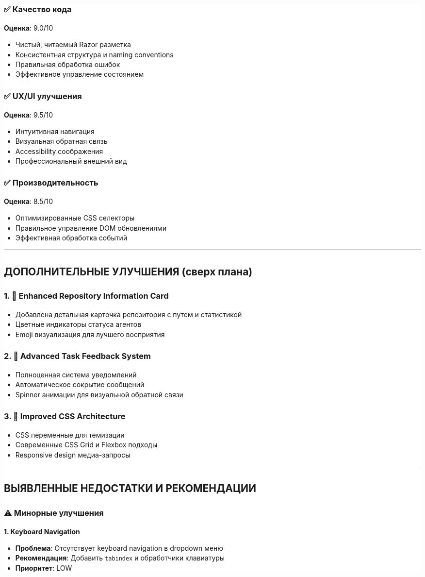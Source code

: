 ### ✅ Качество кода
**Оценка**: 9.0/10
- Чистый, читаемый Razor разметка
- Консистентная структура и naming conventions
- Правильная обработка ошибок
- Эффективное управление состоянием

### ✅ UX/UI улучшения
**Оценка**: 9.5/10
- Интуитивная навигация
- Визуальная обратная связь
- Accessibility соображения
- Профессиональный внешний вид

### ✅ Производительность
**Оценка**: 8.5/10
- Оптимизированные CSS селекторы
- Правильное управление DOM обновлениями
- Эффективная обработка событий

---

## ДОПОЛНИТЕЛЬНЫЕ УЛУЧШЕНИЯ (сверх плана)

### 1. 🚀 Enhanced Repository Information Card
- Добавлена детальная карточка репозитория с путем и статистикой
- Цветные индикаторы статуса агентов
- Emoji визуализация для лучшего восприятия

### 2. 🚀 Advanced Task Feedback System
- Полноценная система уведомлений
- Автоматическое сокрытие сообщений
- Spinner анимации для визуальной обратной связи

### 3. 🚀 Improved CSS Architecture
- CSS переменные для темизации
- Современные CSS Grid и Flexbox подходы
- Responsive design медиа-запросы

---

## ВЫЯВЛЕННЫЕ НЕДОСТАТКИ И РЕКОМЕНДАЦИИ

### ⚠️ Минорные улучшения

**1. Keyboard Navigation**
- **Проблема**: Отсутствует keyboard navigation в dropdown меню
- **Рекомендация**: Добавить `tabindex` и обработчики клавиатуры
- **Приоритет**: LOW
